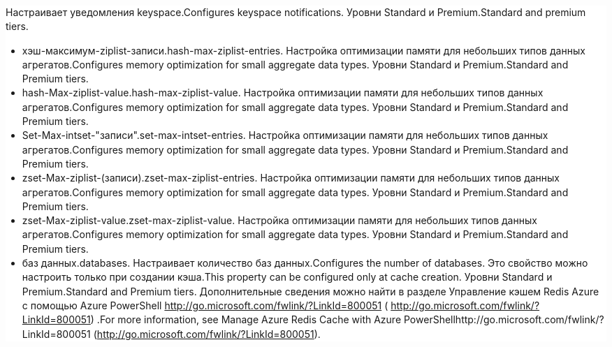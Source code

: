<span data-ttu-id="9f413-159">Настраивает уведомления keyspace.</span><span class="sxs-lookup"><span data-stu-id="9f413-159">Configures keyspace notifications.</span></span>
<span data-ttu-id="9f413-160">Уровни Standard и Premium.</span><span class="sxs-lookup"><span data-stu-id="9f413-160">Standard and premium tiers.</span></span> 
- <span data-ttu-id="9f413-161">хэш-максимум-ziplist-записи.</span><span class="sxs-lookup"><span data-stu-id="9f413-161">hash-max-ziplist-entries.</span></span>
<span data-ttu-id="9f413-162">Настройка оптимизации памяти для небольших типов данных агрегатов.</span><span class="sxs-lookup"><span data-stu-id="9f413-162">Configures memory optimization for small aggregate data types.</span></span>
<span data-ttu-id="9f413-163">Уровни Standard и Premium.</span><span class="sxs-lookup"><span data-stu-id="9f413-163">Standard and Premium tiers.</span></span> 
- <span data-ttu-id="9f413-164">hash-Max-ziplist-value.</span><span class="sxs-lookup"><span data-stu-id="9f413-164">hash-max-ziplist-value.</span></span>
<span data-ttu-id="9f413-165">Настройка оптимизации памяти для небольших типов данных агрегатов.</span><span class="sxs-lookup"><span data-stu-id="9f413-165">Configures memory optimization for small aggregate data types.</span></span>
<span data-ttu-id="9f413-166">Уровни Standard и Premium.</span><span class="sxs-lookup"><span data-stu-id="9f413-166">Standard and Premium tiers.</span></span> 
- <span data-ttu-id="9f413-167">Set-Max-intset-"записи".</span><span class="sxs-lookup"><span data-stu-id="9f413-167">set-max-intset-entries.</span></span>
<span data-ttu-id="9f413-168">Настройка оптимизации памяти для небольших типов данных агрегатов.</span><span class="sxs-lookup"><span data-stu-id="9f413-168">Configures memory optimization for small aggregate data types.</span></span>
<span data-ttu-id="9f413-169">Уровни Standard и Premium.</span><span class="sxs-lookup"><span data-stu-id="9f413-169">Standard and Premium tiers.</span></span> 
- <span data-ttu-id="9f413-170">zset-Max-ziplist-(записи).</span><span class="sxs-lookup"><span data-stu-id="9f413-170">zset-max-ziplist-entries.</span></span>
<span data-ttu-id="9f413-171">Настройка оптимизации памяти для небольших типов данных агрегатов.</span><span class="sxs-lookup"><span data-stu-id="9f413-171">Configures memory optimization for small aggregate data types.</span></span>
<span data-ttu-id="9f413-172">Уровни Standard и Premium.</span><span class="sxs-lookup"><span data-stu-id="9f413-172">Standard and Premium tiers.</span></span> 
- <span data-ttu-id="9f413-173">zset-Max-ziplist-value.</span><span class="sxs-lookup"><span data-stu-id="9f413-173">zset-max-ziplist-value.</span></span>
<span data-ttu-id="9f413-174">Настройка оптимизации памяти для небольших типов данных агрегатов.</span><span class="sxs-lookup"><span data-stu-id="9f413-174">Configures memory optimization for small aggregate data types.</span></span>
<span data-ttu-id="9f413-175">Уровни Standard и Premium.</span><span class="sxs-lookup"><span data-stu-id="9f413-175">Standard and Premium tiers.</span></span> 
- <span data-ttu-id="9f413-176">баз данных.</span><span class="sxs-lookup"><span data-stu-id="9f413-176">databases.</span></span>
<span data-ttu-id="9f413-177">Настраивает количество баз данных.</span><span class="sxs-lookup"><span data-stu-id="9f413-177">Configures the number of databases.</span></span>
<span data-ttu-id="9f413-178">Это свойство можно настроить только при создании кэша.</span><span class="sxs-lookup"><span data-stu-id="9f413-178">This property can be configured only at cache creation.</span></span>
<span data-ttu-id="9f413-179">Уровни Standard и Premium.</span><span class="sxs-lookup"><span data-stu-id="9f413-179">Standard and Premium tiers.</span></span>
<span data-ttu-id="9f413-180">Дополнительные сведения можно найти в разделе Управление кэшем Redis Azure с помощью Azure PowerShell http://go.microsoft.com/fwlink/?LinkId=800051 ( http://go.microsoft.com/fwlink/?LinkId=800051) .</span><span class="sxs-lookup"><span data-stu-id="9f413-180">For more information, see Manage Azure Redis Cache with Azure PowerShellhttp://go.microsoft.com/fwlink/?LinkId=800051 (http://go.microsoft.com/fwlink/?LinkId=800051).</span></span>
